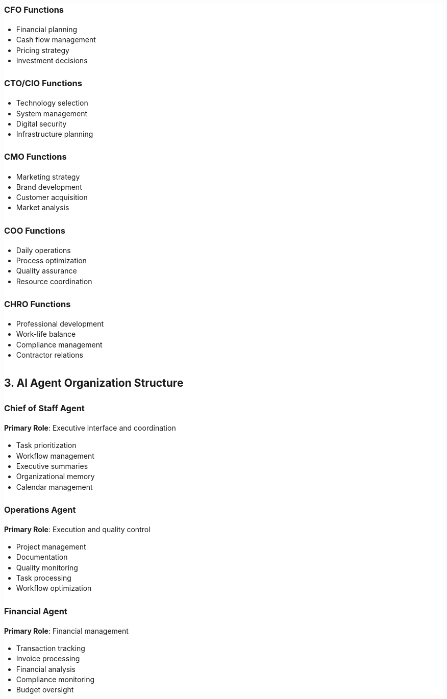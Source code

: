 ### CFO Functions
- Financial planning
- Cash flow management
- Pricing strategy
- Investment decisions

### CTO/CIO Functions
- Technology selection
- System management
- Digital security
- Infrastructure planning

### CMO Functions
- Marketing strategy
- Brand development
- Customer acquisition
- Market analysis

### COO Functions
- Daily operations
- Process optimization
- Quality assurance
- Resource coordination

### CHRO Functions
- Professional development
- Work-life balance
- Compliance management
- Contractor relations

## 3. AI Agent Organization Structure

### Chief of Staff Agent
**Primary Role**: Executive interface and coordination
- Task prioritization
- Workflow management
- Executive summaries
- Organizational memory
- Calendar management

### Operations Agent
**Primary Role**: Execution and quality control
- Project management
- Documentation
- Quality monitoring
- Task processing
- Workflow optimization

### Financial Agent
**Primary Role**: Financial management
- Transaction tracking
- Invoice processing
- Financial analysis
- Compliance monitoring
- Budget oversight
